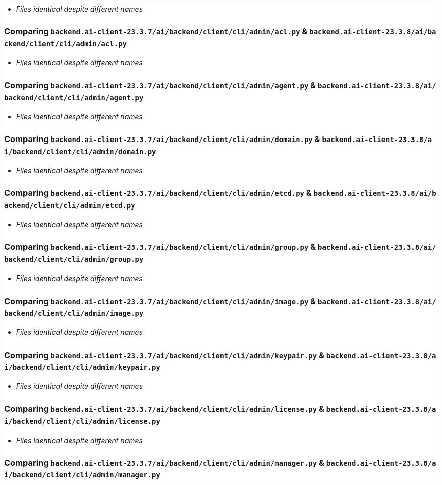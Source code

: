  * *Files identical despite different names*

### Comparing `backend.ai-client-23.3.7/ai/backend/client/cli/admin/acl.py` & `backend.ai-client-23.3.8/ai/backend/client/cli/admin/acl.py`

 * *Files identical despite different names*

### Comparing `backend.ai-client-23.3.7/ai/backend/client/cli/admin/agent.py` & `backend.ai-client-23.3.8/ai/backend/client/cli/admin/agent.py`

 * *Files identical despite different names*

### Comparing `backend.ai-client-23.3.7/ai/backend/client/cli/admin/domain.py` & `backend.ai-client-23.3.8/ai/backend/client/cli/admin/domain.py`

 * *Files identical despite different names*

### Comparing `backend.ai-client-23.3.7/ai/backend/client/cli/admin/etcd.py` & `backend.ai-client-23.3.8/ai/backend/client/cli/admin/etcd.py`

 * *Files identical despite different names*

### Comparing `backend.ai-client-23.3.7/ai/backend/client/cli/admin/group.py` & `backend.ai-client-23.3.8/ai/backend/client/cli/admin/group.py`

 * *Files identical despite different names*

### Comparing `backend.ai-client-23.3.7/ai/backend/client/cli/admin/image.py` & `backend.ai-client-23.3.8/ai/backend/client/cli/admin/image.py`

 * *Files identical despite different names*

### Comparing `backend.ai-client-23.3.7/ai/backend/client/cli/admin/keypair.py` & `backend.ai-client-23.3.8/ai/backend/client/cli/admin/keypair.py`

 * *Files identical despite different names*

### Comparing `backend.ai-client-23.3.7/ai/backend/client/cli/admin/license.py` & `backend.ai-client-23.3.8/ai/backend/client/cli/admin/license.py`

 * *Files identical despite different names*

### Comparing `backend.ai-client-23.3.7/ai/backend/client/cli/admin/manager.py` & `backend.ai-client-23.3.8/ai/backend/client/cli/admin/manager.py`
